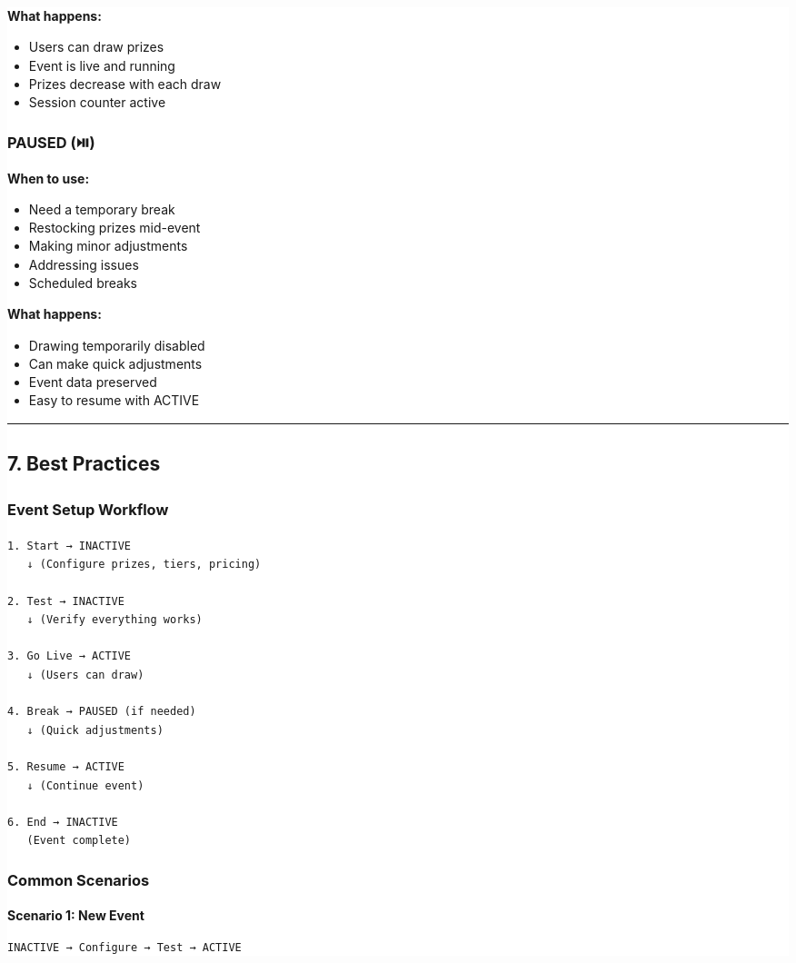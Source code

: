 **What happens:**
- Users can draw prizes
- Event is live and running
- Prizes decrease with each draw
- Session counter active

### PAUSED (⏯️)
**When to use:**
- Need a temporary break
- Restocking prizes mid-event
- Making minor adjustments
- Addressing issues
- Scheduled breaks

**What happens:**
- Drawing temporarily disabled
- Can make quick adjustments
- Event data preserved
- Easy to resume with ACTIVE

---

## 7. Best Practices

### Event Setup Workflow
```
1. Start → INACTIVE
   ↓ (Configure prizes, tiers, pricing)
   
2. Test → INACTIVE
   ↓ (Verify everything works)
   
3. Go Live → ACTIVE
   ↓ (Users can draw)
   
4. Break → PAUSED (if needed)
   ↓ (Quick adjustments)
   
5. Resume → ACTIVE
   ↓ (Continue event)
   
6. End → INACTIVE
   (Event complete)
```

### Common Scenarios

**Scenario 1: New Event**
```
INACTIVE → Configure → Test → ACTIVE
```
